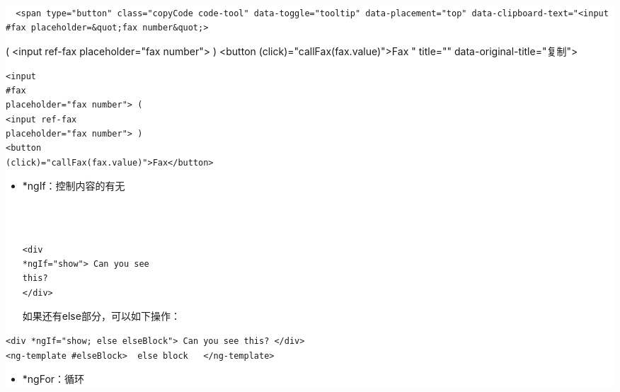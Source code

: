       <span type="button" class="copyCode code-tool" data-toggle="tooltip" data-placement="top" data-clipboard-text="<input #fax placeholder=&quot;fax number&quot;>
( <input ref-fax placeholder=&quot;fax number&quot;> )
<button (click)=&quot;callFax(fax.value)&quot;>Fax</button>
" title="" data-original-title="复制"></span>
      <span type="button" class="saveToNote code-tool" data-toggle="tooltip" data-placement="top" title="" data-original-title="放进笔记"></span>
      </div>
      </div><pre class="hljs stylus"><code>&lt;<span class="hljs-selector-tag">input</span> <span class="hljs-selector-id">#fax</span> placeholder=<span class="hljs-string">"fax number"</span>&gt;
( &lt;<span class="hljs-selector-tag">input</span> ref-fax placeholder=<span class="hljs-string">"fax number"</span>&gt; )
&lt;<span class="hljs-selector-tag">button</span> (click)=<span class="hljs-string">"callFax(fax.value)"</span>&gt;Fax&lt;/button&gt;
</code></pre>
<ul><li>
<p>*ngIf：控制内容的有无</p>
<div class="widget-codetool" style="display:none;">
      <div class="widget-codetool--inner">
      <span class="selectCode code-tool" data-toggle="tooltip" data-placement="top" title="" data-original-title="全选"></span>
      <span type="button" class="copyCode code-tool" data-toggle="tooltip" data-placement="top" data-clipboard-text="

<div *ngIf=&quot;show&quot;> Can you see this? </div>
" title="" data-original-title="复制"></span>
      <span type="button" class="saveToNote code-tool" data-toggle="tooltip" data-placement="top" title="" data-original-title="放进笔记"></span>
      </div>
      </div><pre class="hljs http"><code>

<span class="axapta">&lt;<span class="hljs-keyword">div</span> *ngIf=<span class="hljs-string">"show"</span>&gt; Can you see <span class="hljs-keyword">this</span>? &lt;/<span class="hljs-keyword">div</span>&gt;
</span></code></pre>
<p>如果还有else部分，可以如下操作：</p>
</li></ul>
<div class="widget-codetool" style="display:none;">
      <div class="widget-codetool--inner">
      <span class="selectCode code-tool" data-toggle="tooltip" data-placement="top" title="" data-original-title="全选"></span>
      <span type="button" class="copyCode code-tool" data-toggle="tooltip" data-placement="top" data-clipboard-text="<div *ngIf=&quot;show; else elseBlock&quot;> Can you see this? </div>
<ng-template #elseBlock>  else block   </ng-template>" title="" data-original-title="复制"></span>
      <span type="button" class="saveToNote code-tool" data-toggle="tooltip" data-placement="top" title="" data-original-title="放进笔记"></span>
      </div>
      </div><pre class="hljs cpp"><code>&lt;div *ngIf=<span class="hljs-string">"show; else elseBlock"</span>&gt; Can you see <span class="hljs-keyword">this</span>? &lt;/div&gt;
&lt;ng-<span class="hljs-keyword">template</span> #elseBlock&gt;  <span class="hljs-keyword">else</span> block   &lt;/ng-<span class="hljs-keyword">template</span>&gt;</code></pre>
<ul><li><p>*ngFor：循环</p></li></ul>
<div class="widget-codetool" style="display:none;">
      <div class="widget-codetool--inner">
      <span class="selectCode code-tool" data-toggle="tooltip" data-placement="top" title="" data-original-title="全选"></span>
      <span type="button" class="copyCode code-tool" data-toggle="tooltip" data-placement="top" data-clipboard-text="<div *ngFor=&quot;let hero of heroes; let i=index> "{{"i"}}"： "{{"hero.name"}}"</div>
" title="" data-original-title="复制"></span>
      <span type="button" class="saveToNote code-tool" data-toggle="tooltip" data-placement="top" title="" data-original-title="放进笔记"></span>
      </div>